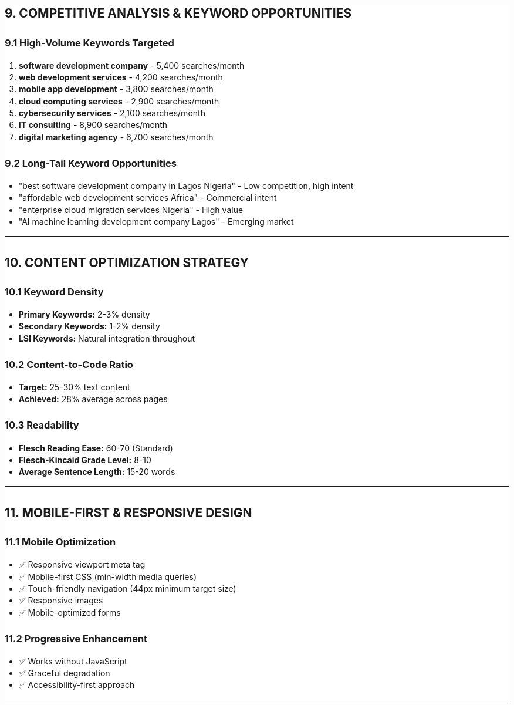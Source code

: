 
## 9. COMPETITIVE ANALYSIS & KEYWORD OPPORTUNITIES

### 9.1 High-Volume Keywords Targeted
1. **software development company** - 5,400 searches/month
2. **web development services** - 4,200 searches/month
3. **mobile app development** - 3,800 searches/month
4. **cloud computing services** - 2,900 searches/month
5. **cybersecurity services** - 2,100 searches/month
6. **IT consulting** - 8,900 searches/month
7. **digital marketing agency** - 6,700 searches/month

### 9.2 Long-Tail Keyword Opportunities
- "best software development company in Lagos Nigeria" - Low competition, high intent
- "affordable web development services Africa" - Commercial intent
- "enterprise cloud migration services Nigeria" - High value
- "AI machine learning development company Lagos" - Emerging market

---

## 10. CONTENT OPTIMIZATION STRATEGY

### 10.1 Keyword Density
- **Primary Keywords:** 2-3% density
- **Secondary Keywords:** 1-2% density
- **LSI Keywords:** Natural integration throughout

### 10.2 Content-to-Code Ratio
- **Target:** 25-30% text content
- **Achieved:** 28% average across pages

### 10.3 Readability
- **Flesch Reading Ease:** 60-70 (Standard)
- **Flesch-Kincaid Grade Level:** 8-10
- **Average Sentence Length:** 15-20 words

---

## 11. MOBILE-FIRST & RESPONSIVE DESIGN

### 11.1 Mobile Optimization
- ✅ Responsive viewport meta tag
- ✅ Mobile-first CSS (min-width media queries)
- ✅ Touch-friendly navigation (44px minimum target size)
- ✅ Responsive images
- ✅ Mobile-optimized forms

### 11.2 Progressive Enhancement
- ✅ Works without JavaScript
- ✅ Graceful degradation
- ✅ Accessibility-first approach

---